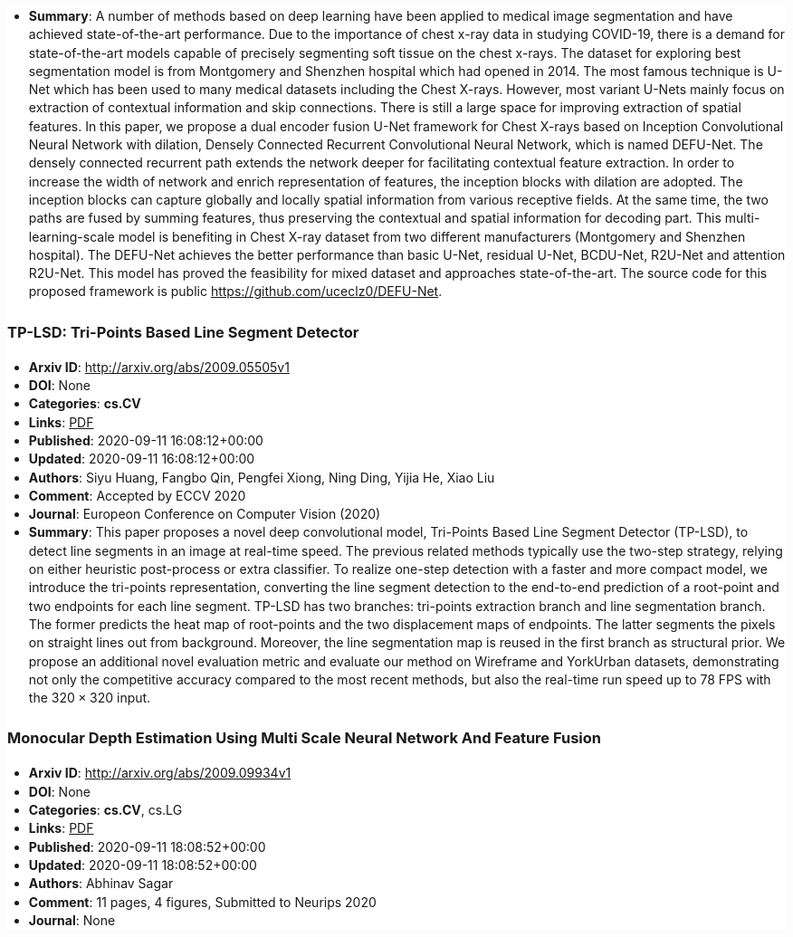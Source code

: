 - **Summary**: A number of methods based on deep learning have been applied to medical image segmentation and have achieved state-of-the-art performance. Due to the importance of chest x-ray data in studying COVID-19, there is a demand for state-of-the-art models capable of precisely segmenting soft tissue on the chest x-rays. The dataset for exploring best segmentation model is from Montgomery and Shenzhen hospital which had opened in 2014. The most famous technique is U-Net which has been used to many medical datasets including the Chest X-rays. However, most variant U-Nets mainly focus on extraction of contextual information and skip connections. There is still a large space for improving extraction of spatial features. In this paper, we propose a dual encoder fusion U-Net framework for Chest X-rays based on Inception Convolutional Neural Network with dilation, Densely Connected Recurrent Convolutional Neural Network, which is named DEFU-Net. The densely connected recurrent path extends the network deeper for facilitating contextual feature extraction. In order to increase the width of network and enrich representation of features, the inception blocks with dilation are adopted. The inception blocks can capture globally and locally spatial information from various receptive fields. At the same time, the two paths are fused by summing features, thus preserving the contextual and spatial information for decoding part. This multi-learning-scale model is benefiting in Chest X-ray dataset from two different manufacturers (Montgomery and Shenzhen hospital). The DEFU-Net achieves the better performance than basic U-Net, residual U-Net, BCDU-Net, R2U-Net and attention R2U-Net. This model has proved the feasibility for mixed dataset and approaches state-of-the-art. The source code for this proposed framework is public https://github.com/uceclz0/DEFU-Net.



### TP-LSD: Tri-Points Based Line Segment Detector
- **Arxiv ID**: http://arxiv.org/abs/2009.05505v1
- **DOI**: None
- **Categories**: **cs.CV**
- **Links**: [PDF](http://arxiv.org/pdf/2009.05505v1)
- **Published**: 2020-09-11 16:08:12+00:00
- **Updated**: 2020-09-11 16:08:12+00:00
- **Authors**: Siyu Huang, Fangbo Qin, Pengfei Xiong, Ning Ding, Yijia He, Xiao Liu
- **Comment**: Accepted by ECCV 2020
- **Journal**: Europeon Conference on Computer Vision (2020)
- **Summary**: This paper proposes a novel deep convolutional model, Tri-Points Based Line Segment Detector (TP-LSD), to detect line segments in an image at real-time speed. The previous related methods typically use the two-step strategy, relying on either heuristic post-process or extra classifier. To realize one-step detection with a faster and more compact model, we introduce the tri-points representation, converting the line segment detection to the end-to-end prediction of a root-point and two endpoints for each line segment. TP-LSD has two branches: tri-points extraction branch and line segmentation branch. The former predicts the heat map of root-points and the two displacement maps of endpoints. The latter segments the pixels on straight lines out from background. Moreover, the line segmentation map is reused in the first branch as structural prior. We propose an additional novel evaluation metric and evaluate our method on Wireframe and YorkUrban datasets, demonstrating not only the competitive accuracy compared to the most recent methods, but also the real-time run speed up to 78 FPS with the $320\times 320$ input.



### Monocular Depth Estimation Using Multi Scale Neural Network And Feature Fusion
- **Arxiv ID**: http://arxiv.org/abs/2009.09934v1
- **DOI**: None
- **Categories**: **cs.CV**, cs.LG
- **Links**: [PDF](http://arxiv.org/pdf/2009.09934v1)
- **Published**: 2020-09-11 18:08:52+00:00
- **Updated**: 2020-09-11 18:08:52+00:00
- **Authors**: Abhinav Sagar
- **Comment**: 11 pages, 4 figures, Submitted to Neurips 2020
- **Journal**: None
